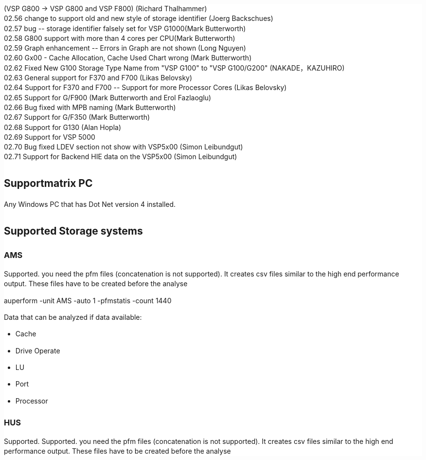 (VSP G800 -\> VSP G800 and VSP F800) (Richard Thalhammer)\
02.56 change to support old and new style of storage identifier (Joerg
Backschues)\
02.57 bug -- storage identifier falsely set for VSP G1000(Mark
Butterworth)\
02.58 G800 support with more than 4 cores per CPU(Mark Butterworth)\
02.59 Graph enhancement -- Errors in Graph are not shown (Long Nguyen)\
02.60 Gx00 - Cache Allocation, Cache Used Chart wrong (Mark
Butterworth)\
02.62 Fixed New G100 Storage Type Name from \"VSP G100\" to \"VSP
G100/G200\" (NAKADE，KAZUHIRO)\
02.63 General support for F370 and F700 (Likas Belovsky)\
02.64 Support for F370 and F700 -- Support for more Processor Cores
(Likas Belovsky)\
02.65 Support for G/F900 (Mark Butterworth and Erol Fazlaoglu)\
02.66 Bug fixed with MPB naming (Mark Butterworth)\
02.67 Support for G/F350 (Mark Butterworth)\
02.68 Support for G130 (Alan Hopla)\
02.69 Support for VSP 5000\
02.70 Bug fixed LDEV section not show with VSP5x00 (Simon Leibundgut)\
02.71 Support for Backend HIE data on the VSP5x00 (Simon Leibundgut)

Supportmatrix PC
----------------

Any Windows PC that has Dot Net version 4 installed.

Supported Storage systems
-------------------------

### AMS

Supported. you need the pfm files (concatenation is not supported). It
creates csv files similar to the high end performance output. These
files have to be created before the analyse

auperform -unit AMS -auto 1 -pfmstatis -count 1440

Data that can be analyzed if data available:

-   Cache

-   Drive Operate

-   LU

-   Port

-   Processor

### HUS

Supported. Supported. you need the pfm files (concatenation is not
supported). It creates csv files similar to the high end performance
output. These files have to be created before the analyse
